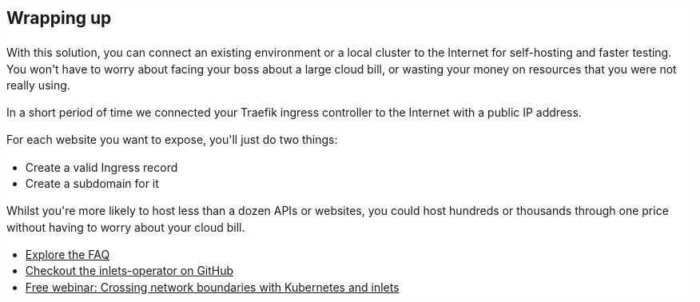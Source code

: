 ## Wrapping up

With this solution, you can connect an existing environment or a local cluster to the Internet for self-hosting and faster testing. You won't have to worry about facing your boss about a large cloud bill, or wasting your money on resources that you were not really using.

In a short period of time we connected your Traefik ingress controller to the Internet with a public IP address.

For each website you want to expose, you'll just do two things:

* Create a valid Ingress record
* Create a subdomain for it

Whilst you're more likely to host less than a dozen APIs or websites, you could host hundreds or thousands through one price without having to worry about your cloud bill.

* [Explore the FAQ](https://docs.inlets.dev/reference/faq/)
* [Checkout the inlets-operator on GitHub](https://github.com/inlets/inlets-operator)
* [Free webinar: Crossing network boundaries with Kubernetes and inlets](https://www.youtube.com/watch?v=qbR4brn8o6U)
